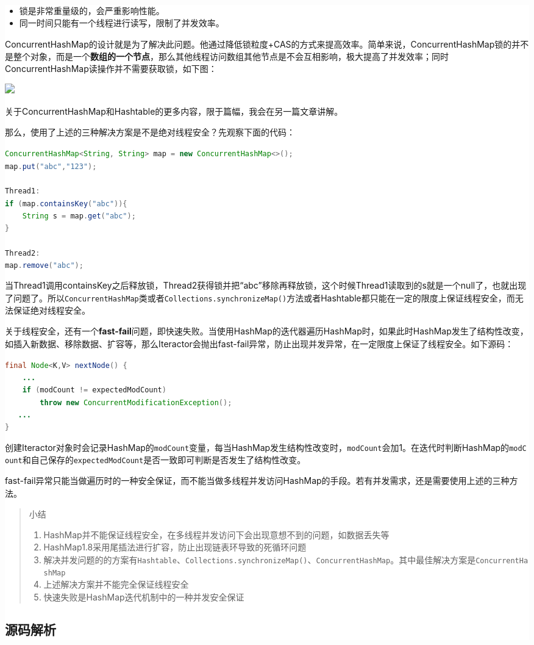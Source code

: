 - 锁是非常重量级的，会严重影响性能。
- 同一时间只能有一个线程进行读写，限制了并发效率。

ConcurrentHashMap的设计就是为了解决此问题。他通过降低锁粒度+CAS的方式来提高效率。简单来说，ConcurrentHashMap锁的并不是整个对象，而是一个**数组的一个节点**，那么其他线程访问数组其他节点是不会互相影响，极大提高了并发效率；同时ConcurrentHashMap读操作并不需要获取锁，如下图：

![](https://p3-juejin.byteimg.com/tos-cn-i-k3u1fbpfcp/01ce98bbaea64c7fa3684d126e6bb71d~tplv-k3u1fbpfcp-zoom-1.image)

关于ConcurrentHashMap和Hashtable的更多内容，限于篇幅，我会在另一篇文章讲解。

那么，使用了上述的三种解决方案是不是绝对线程安全？先观察下面的代码：

```java
ConcurrentHashMap<String, String> map = new ConcurrentHashMap<>();
map.put("abc","123");

Thread1:
if (map.containsKey("abc")){
    String s = map.get("abc");
}

Thread2:
map.remove("abc");
```

当Thread1调用containsKey之后释放锁，Thread2获得锁并把“abc”移除再释放锁，这个时候Thread1读取到的s就是一个null了，也就出现了问题了。所以`ConcurrentHashMap`类或者`Collections.synchronizeMap()`方法或者Hashtable都只能在一定的限度上保证线程安全，而无法保证绝对线程安全。

关于线程安全，还有一个**fast-fail**问题，即快速失败。当使用HashMap的迭代器遍历HashMap时，如果此时HashMap发生了结构性改变，如插入新数据、移除数据、扩容等，那么Iteractor会抛出fast-fail异常，防止出现并发异常，在一定限度上保证了线程安全。如下源码：

```java
final Node<K,V> nextNode() {
    ...
    if (modCount != expectedModCount)
        throw new ConcurrentModificationException();
   ...
}
```

创建Iteractor对象时会记录HashMap的`modCount`变量，每当HashMap发生结构性改变时，`modCount`会加1。在迭代时判断HashMap的`modCount`和自己保存的`expectedModCount`是否一致即可判断是否发生了结构性改变。

fast-fail异常只能当做遍历时的一种安全保证，而不能当做多线程并发访问HashMap的手段。若有并发需求，还是需要使用上述的三种方法。

> 小结
>
> 1. HashMap并不能保证线程安全，在多线程并发访问下会出现意想不到的问题，如数据丢失等
> 2. HashMap1.8采用尾插法进行扩容，防止出现链表环导致的死循环问题
> 3. 解决并发问题的的方案有`Hashtable`、`Collections.synchronizeMap()`、`ConcurrentHashMap`。其中最佳解决方案是`ConcurrentHashMap`
> 4. 上述解决方案并不能完全保证线程安全
> 5. 快速失败是HashMap迭代机制中的一种并发安全保证



## 源码解析

